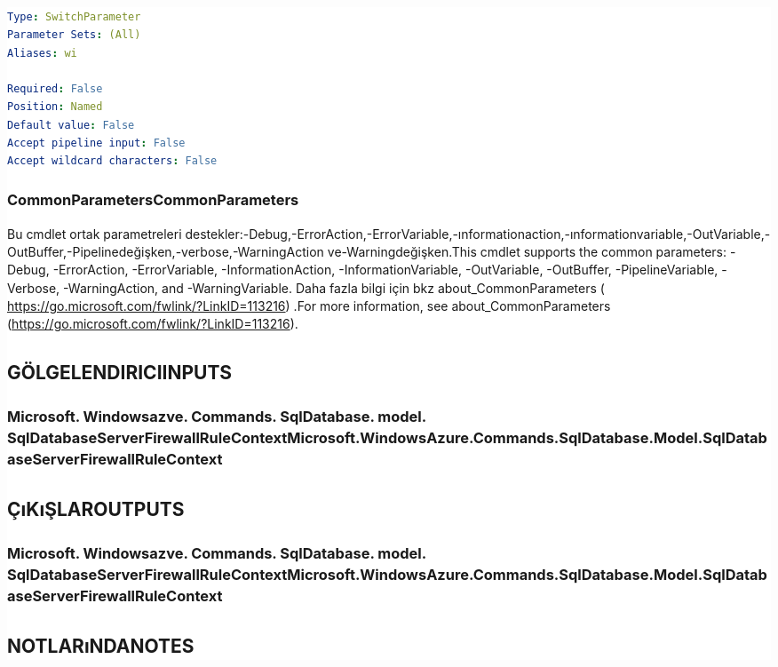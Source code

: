 ```yaml
Type: SwitchParameter
Parameter Sets: (All)
Aliases: wi

Required: False
Position: Named
Default value: False
Accept pipeline input: False
Accept wildcard characters: False
```

### <span data-ttu-id="7a960-131">CommonParameters</span><span class="sxs-lookup"><span data-stu-id="7a960-131">CommonParameters</span></span>
<span data-ttu-id="7a960-132">Bu cmdlet ortak parametreleri destekler:-Debug,-ErrorAction,-ErrorVariable,-ınformationaction,-ınformationvariable,-OutVariable,-OutBuffer,-Pipelinedeğişken,-verbose,-WarningAction ve-Warningdeğişken.</span><span class="sxs-lookup"><span data-stu-id="7a960-132">This cmdlet supports the common parameters: -Debug, -ErrorAction, -ErrorVariable, -InformationAction, -InformationVariable, -OutVariable, -OutBuffer, -PipelineVariable, -Verbose, -WarningAction, and -WarningVariable.</span></span> <span data-ttu-id="7a960-133">Daha fazla bilgi için bkz about_CommonParameters ( https://go.microsoft.com/fwlink/?LinkID=113216) .</span><span class="sxs-lookup"><span data-stu-id="7a960-133">For more information, see about_CommonParameters (https://go.microsoft.com/fwlink/?LinkID=113216).</span></span>

## <span data-ttu-id="7a960-134">GÖLGELENDIRICI</span><span class="sxs-lookup"><span data-stu-id="7a960-134">INPUTS</span></span>

### <span data-ttu-id="7a960-135">Microsoft. Windowsazve. Commands. SqlDatabase. model. SqlDatabaseServerFirewallRuleContext</span><span class="sxs-lookup"><span data-stu-id="7a960-135">Microsoft.WindowsAzure.Commands.SqlDatabase.Model.SqlDatabaseServerFirewallRuleContext</span></span>

## <span data-ttu-id="7a960-136">ÇıKıŞLAR</span><span class="sxs-lookup"><span data-stu-id="7a960-136">OUTPUTS</span></span>

### <span data-ttu-id="7a960-137">Microsoft. Windowsazve. Commands. SqlDatabase. model. SqlDatabaseServerFirewallRuleContext</span><span class="sxs-lookup"><span data-stu-id="7a960-137">Microsoft.WindowsAzure.Commands.SqlDatabase.Model.SqlDatabaseServerFirewallRuleContext</span></span>

## <span data-ttu-id="7a960-138">NOTLARıNDA</span><span class="sxs-lookup"><span data-stu-id="7a960-138">NOTES</span></span>

